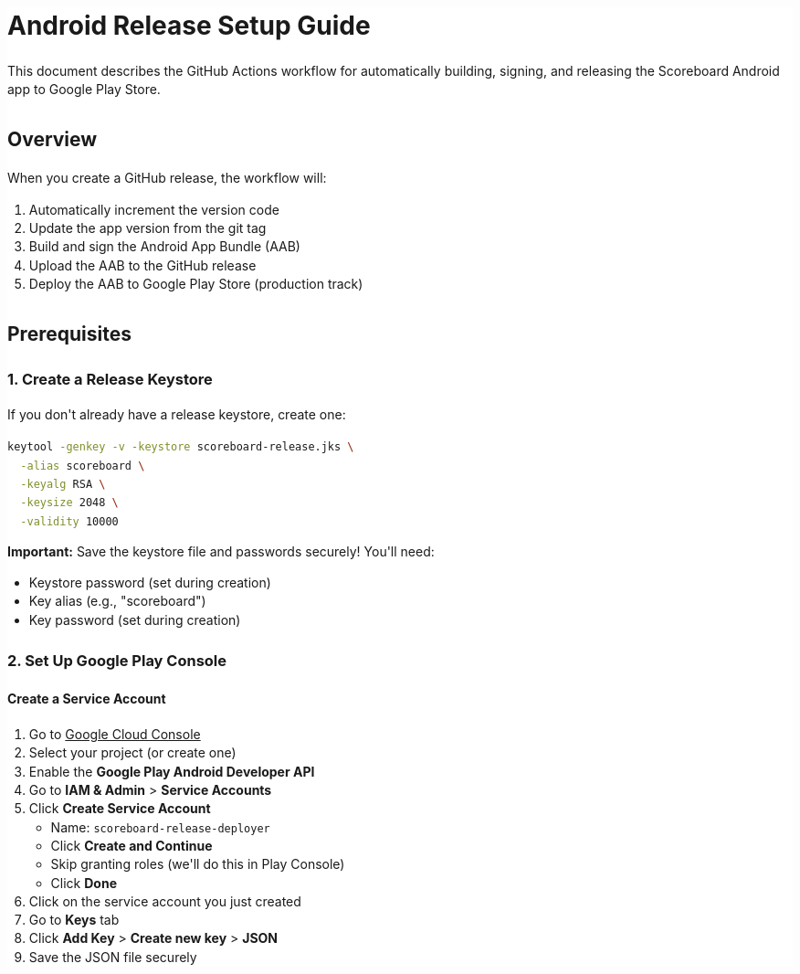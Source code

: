 # Android Release Setup Guide

This document describes the GitHub Actions workflow for automatically building, signing, and releasing the Scoreboard Android app to Google Play Store.

## Overview

When you create a GitHub release, the workflow will:
1. Automatically increment the version code
2. Update the app version from the git tag
3. Build and sign the Android App Bundle (AAB)
4. Upload the AAB to the GitHub release
5. Deploy the AAB to Google Play Store (production track)

## Prerequisites

### 1. Create a Release Keystore

If you don't already have a release keystore, create one:

```bash
keytool -genkey -v -keystore scoreboard-release.jks \
  -alias scoreboard \
  -keyalg RSA \
  -keysize 2048 \
  -validity 10000
```

**Important:** Save the keystore file and passwords securely! You'll need:
- Keystore password (set during creation)
- Key alias (e.g., "scoreboard")
- Key password (set during creation)

### 2. Set Up Google Play Console

#### Create a Service Account

1. Go to [Google Cloud Console](https://console.cloud.google.com/)
2. Select your project (or create one)
3. Enable the **Google Play Android Developer API**
4. Go to **IAM & Admin** > **Service Accounts**
5. Click **Create Service Account**
   - Name: `scoreboard-release-deployer`
   - Click **Create and Continue**
   - Skip granting roles (we'll do this in Play Console)
   - Click **Done**
6. Click on the service account you just created
7. Go to **Keys** tab
8. Click **Add Key** > **Create new key** > **JSON**
9. Save the JSON file securely
